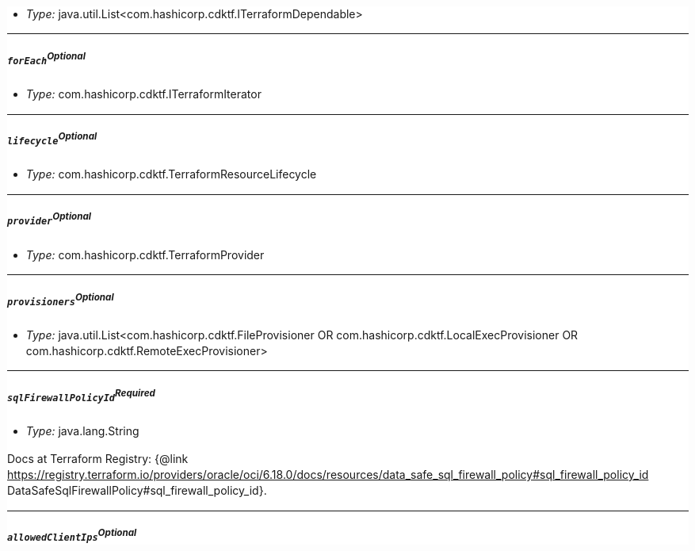- *Type:* java.util.List<com.hashicorp.cdktf.ITerraformDependable>

---

##### `forEach`<sup>Optional</sup> <a name="forEach" id="rhizo-co-terraform-provider-oci.dataSafeSqlFirewallPolicy.DataSafeSqlFirewallPolicy.Initializer.parameter.forEach"></a>

- *Type:* com.hashicorp.cdktf.ITerraformIterator

---

##### `lifecycle`<sup>Optional</sup> <a name="lifecycle" id="rhizo-co-terraform-provider-oci.dataSafeSqlFirewallPolicy.DataSafeSqlFirewallPolicy.Initializer.parameter.lifecycle"></a>

- *Type:* com.hashicorp.cdktf.TerraformResourceLifecycle

---

##### `provider`<sup>Optional</sup> <a name="provider" id="rhizo-co-terraform-provider-oci.dataSafeSqlFirewallPolicy.DataSafeSqlFirewallPolicy.Initializer.parameter.provider"></a>

- *Type:* com.hashicorp.cdktf.TerraformProvider

---

##### `provisioners`<sup>Optional</sup> <a name="provisioners" id="rhizo-co-terraform-provider-oci.dataSafeSqlFirewallPolicy.DataSafeSqlFirewallPolicy.Initializer.parameter.provisioners"></a>

- *Type:* java.util.List<com.hashicorp.cdktf.FileProvisioner OR com.hashicorp.cdktf.LocalExecProvisioner OR com.hashicorp.cdktf.RemoteExecProvisioner>

---

##### `sqlFirewallPolicyId`<sup>Required</sup> <a name="sqlFirewallPolicyId" id="rhizo-co-terraform-provider-oci.dataSafeSqlFirewallPolicy.DataSafeSqlFirewallPolicy.Initializer.parameter.sqlFirewallPolicyId"></a>

- *Type:* java.lang.String

Docs at Terraform Registry: {@link https://registry.terraform.io/providers/oracle/oci/6.18.0/docs/resources/data_safe_sql_firewall_policy#sql_firewall_policy_id DataSafeSqlFirewallPolicy#sql_firewall_policy_id}.

---

##### `allowedClientIps`<sup>Optional</sup> <a name="allowedClientIps" id="rhizo-co-terraform-provider-oci.dataSafeSqlFirewallPolicy.DataSafeSqlFirewallPolicy.Initializer.parameter.allowedClientIps"></a>
